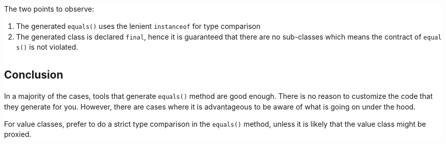 The two points to observe:

  1. The generated `equals()` uses the lenient `instanceof` for type comparison
  2. The generated class is declared `final`, hence it is guaranteed that there are no sub-classes which means the contract of `equals()` is not violated.

## Conclusion

In a majority of the cases, tools that generate `equals()` method are good enough. There is no reason to customize the code that they generate for you. However, there are cases where it is advantageous to be aware of what is going on under the hood.

For value classes, prefer to do a strict type comparison in the `equals()` method, unless it is likely that the value class might be proxied.
